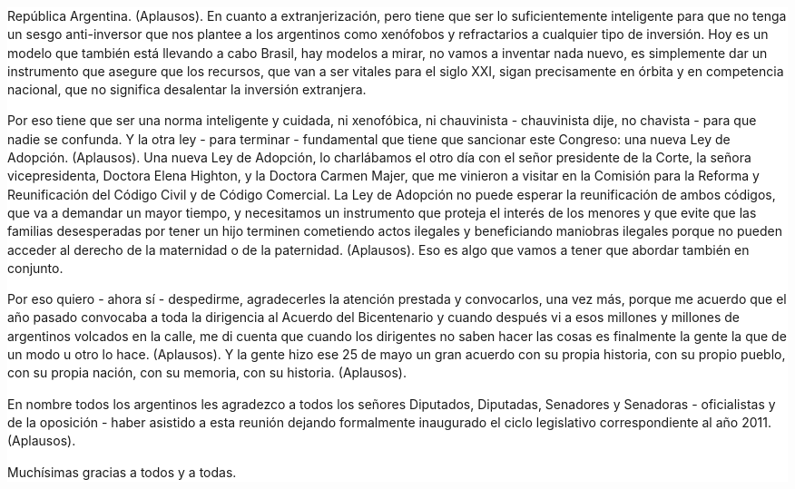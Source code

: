 República Argentina. (Aplausos). En cuanto a extranjerización, pero
tiene que ser lo suficientemente inteligente para que no tenga un sesgo
anti-inversor que nos plantee a los argentinos como xenófobos y
refractarios a cualquier tipo de inversión. Hoy es un modelo que también
está llevando a cabo Brasil, hay modelos a mirar, no vamos a inventar
nada nuevo, es simplemente dar un instrumento que asegure que los
recursos, que van a ser vitales para el siglo XXI, sigan precisamente en
órbita y en competencia nacional, que no significa desalentar la
inversión extranjera.

Por eso tiene que ser una norma inteligente y cuidada, ni xenofóbica, ni
chauvinista - chauvinista dije, no chavista - para que nadie se
confunda. Y la otra ley - para terminar - fundamental que tiene que
sancionar este Congreso: una nueva Ley de Adopción. (Aplausos). Una
nueva Ley de Adopción, lo charlábamos el otro día con el señor
presidente de la Corte, la señora vicepresidenta, Doctora Elena Highton,
y la Doctora Carmen Majer, que me vinieron a visitar en la Comisión para
la Reforma y Reunificación del Código Civil y de Código Comercial. La
Ley de Adopción no puede esperar la reunificación de ambos códigos, que
va a demandar un mayor tiempo, y necesitamos un instrumento que proteja
el interés de los menores y que evite que las familias desesperadas por
tener un hijo terminen cometiendo actos ilegales y beneficiando
maniobras ilegales porque no pueden acceder al derecho de la maternidad
o de la paternidad. (Aplausos). Eso es algo que vamos a tener que
abordar también en conjunto.

Por eso quiero - ahora sí - despedirme, agradecerles la atención
prestada y convocarlos, una vez más, porque me acuerdo que el año pasado
convocaba a toda la dirigencia al Acuerdo del Bicentenario y cuando
después vi a esos millones y millones de argentinos volcados en la
calle, me di cuenta que cuando los dirigentes no saben hacer las cosas
es finalmente la gente la que de un modo u otro lo hace. (Aplausos). Y
la gente hizo ese 25 de mayo un gran acuerdo con su propia historia, con
su propio pueblo, con su propia nación, con su memoria, con su historia.
(Aplausos).

En nombre todos los argentinos les agradezco a todos los señores
Diputados, Diputadas, Senadores y Senadoras - oficialistas y de la
oposición - haber asistido a esta reunión dejando formalmente inaugurado
el ciclo legislativo correspondiente al año 2011. (Aplausos).

Muchísimas gracias a todos y a todas.
